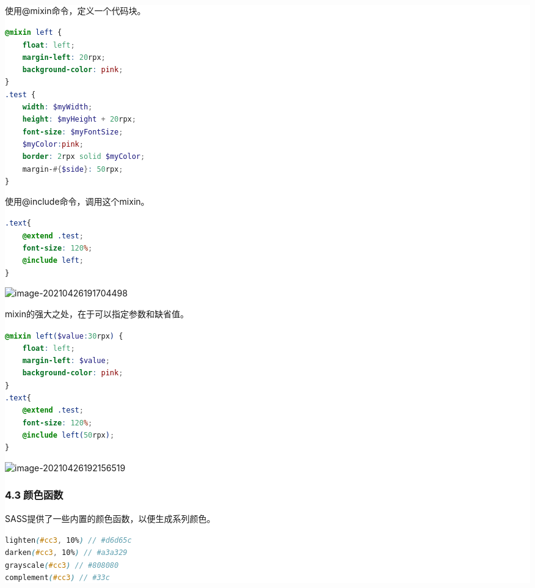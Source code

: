 使用@mixin命令，定义一个代码块。

```scss
@mixin left {
    float: left;
    margin-left: 20rpx;
    background-color: pink;
}
.test {
    width: $myWidth;
    height: $myHeight + 20rpx;
    font-size: $myFontSize;
    $myColor:pink;
    border: 2rpx solid $myColor;
    margin-#{$side}: 50rpx;
}
```

使用@include命令，调用这个mixin。

```scss
.text{
    @extend .test;
    font-size: 120%;
    @include left;
}
```



![image-20210426191704498](https://gitee.com/zwh912/images/raw/master/imgs/20210426191704.png)

mixin的强大之处，在于可以指定参数和缺省值。

```scss
@mixin left($value:30rpx) {
    float: left;
    margin-left: $value;
    background-color: pink;
}
.text{
    @extend .test;
    font-size: 120%;
    @include left(50rpx);
}
```

![image-20210426192156519](https://gitee.com/zwh912/images/raw/master/imgs/20210426192156.png)

### 4.3 颜色函数

SASS提供了一些内置的颜色函数，以便生成系列颜色。

```scss
lighten(#cc3, 10%) // #d6d65c
darken(#cc3, 10%) // #a3a329
grayscale(#cc3) // #808080
complement(#cc3) // #33c
```
